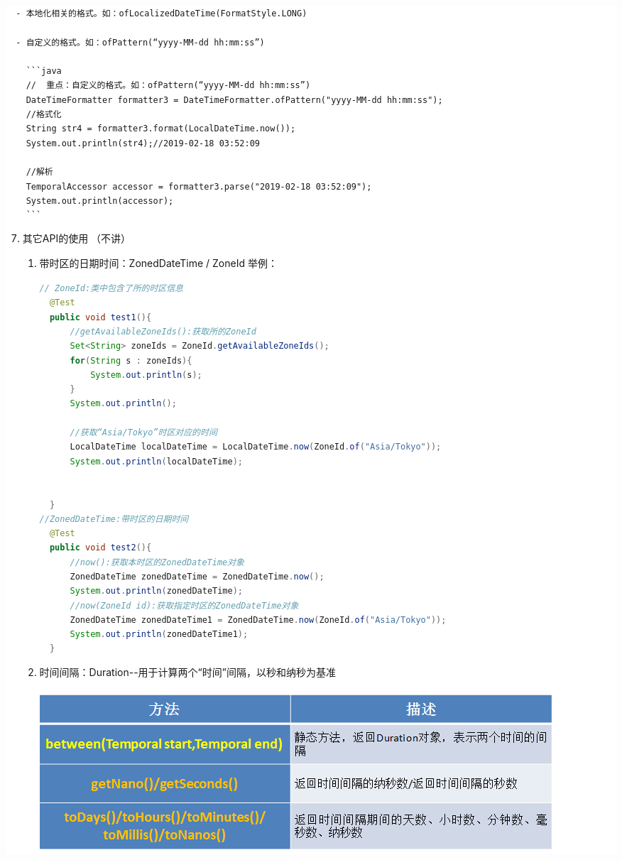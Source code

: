       - 本地化相关的格式。如：ofLocalizedDateTime(FormatStyle.LONG)

      - 自定义的格式。如：ofPattern(“yyyy-MM-dd hh:mm:ss”)

        ```java
        //  重点：自定义的格式。如：ofPattern(“yyyy-MM-dd hh:mm:ss”)
        DateTimeFormatter formatter3 = DateTimeFormatter.ofPattern("yyyy-MM-dd hh:mm:ss");
        //格式化
        String str4 = formatter3.format(LocalDateTime.now());
        System.out.println(str4);//2019-02-18 03:52:09
        
        //解析
        TemporalAccessor accessor = formatter3.parse("2019-02-18 03:52:09");
        System.out.println(accessor);
        ```

7. 其它API的使用 （不讲）

   1. 带时区的日期时间：ZonedDateTime / ZoneId 
      举例：

      ```java
      // ZoneId:类中包含了所的时区信息
      	@Test
      	public void test1(){
      		//getAvailableZoneIds():获取所的ZoneId
      		Set<String> zoneIds = ZoneId.getAvailableZoneIds();
      		for(String s : zoneIds){
      			System.out.println(s);
      		}
      		System.out.println();
      		
      		//获取“Asia/Tokyo”时区对应的时间
      		LocalDateTime localDateTime = LocalDateTime.now(ZoneId.of("Asia/Tokyo"));
      		System.out.println(localDateTime);
      		
      		
      	}
      //ZonedDateTime:带时区的日期时间
      	@Test
      	public void test2(){
      		//now():获取本时区的ZonedDateTime对象
      		ZonedDateTime zonedDateTime = ZonedDateTime.now();
      		System.out.println(zonedDateTime);
      		//now(ZoneId id):获取指定时区的ZonedDateTime对象
      		ZonedDateTime zonedDateTime1 = ZonedDateTime.now(ZoneId.of("Asia/Tokyo"));
      		System.out.println(zonedDateTime1);
      	}
      ```

      

   2. 时间间隔：Duration--用于计算两个“时间”间隔，以秒和纳秒为基准

      ![image-20211129091228463](Java高级编程.assets/image-20211129091228463.png)

